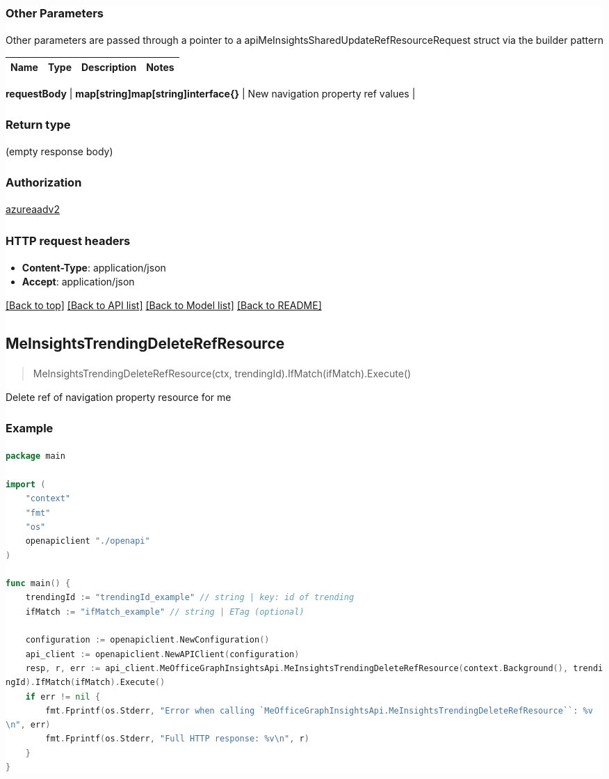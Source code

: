 ### Other Parameters

Other parameters are passed through a pointer to a apiMeInsightsSharedUpdateRefResourceRequest struct via the builder pattern


Name | Type | Description  | Notes
------------- | ------------- | ------------- | -------------

 **requestBody** | **map[string]map[string]interface{}** | New navigation property ref values | 

### Return type

 (empty response body)

### Authorization

[azureaadv2](../README.md#azureaadv2)

### HTTP request headers

- **Content-Type**: application/json
- **Accept**: application/json

[[Back to top]](#) [[Back to API list]](../README.md#documentation-for-api-endpoints)
[[Back to Model list]](../README.md#documentation-for-models)
[[Back to README]](../README.md)


## MeInsightsTrendingDeleteRefResource

> MeInsightsTrendingDeleteRefResource(ctx, trendingId).IfMatch(ifMatch).Execute()

Delete ref of navigation property resource for me



### Example

```go
package main

import (
    "context"
    "fmt"
    "os"
    openapiclient "./openapi"
)

func main() {
    trendingId := "trendingId_example" // string | key: id of trending
    ifMatch := "ifMatch_example" // string | ETag (optional)

    configuration := openapiclient.NewConfiguration()
    api_client := openapiclient.NewAPIClient(configuration)
    resp, r, err := api_client.MeOfficeGraphInsightsApi.MeInsightsTrendingDeleteRefResource(context.Background(), trendingId).IfMatch(ifMatch).Execute()
    if err != nil {
        fmt.Fprintf(os.Stderr, "Error when calling `MeOfficeGraphInsightsApi.MeInsightsTrendingDeleteRefResource``: %v\n", err)
        fmt.Fprintf(os.Stderr, "Full HTTP response: %v\n", r)
    }
}
```
